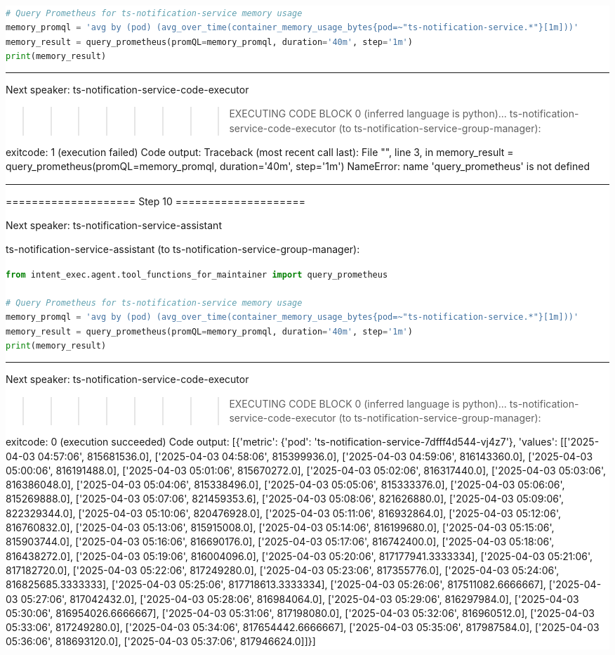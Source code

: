 ```python
# Query Prometheus for ts-notification-service memory usage
memory_promql = 'avg by (pod) (avg_over_time(container_memory_usage_bytes{pod=~"ts-notification-service.*"}[1m]))'
memory_result = query_prometheus(promQL=memory_promql, duration='40m', step='1m')
print(memory_result)
```

--------------------------------------------------------------------------------

Next speaker: ts-notification-service-code-executor


>>>>>>>> EXECUTING CODE BLOCK 0 (inferred language is python)...
ts-notification-service-code-executor (to ts-notification-service-group-manager):

exitcode: 1 (execution failed)
Code output: 
Traceback (most recent call last):
  File "", line 3, in <module>
    memory_result = query_prometheus(promQL=memory_promql, duration='40m', step='1m')
NameError: name 'query_prometheus' is not defined


--------------------------------------------------------------------------------
==================== Step 10 ====================

Next speaker: ts-notification-service-assistant

ts-notification-service-assistant (to ts-notification-service-group-manager):

```python
from intent_exec.agent.tool_functions_for_maintainer import query_prometheus

# Query Prometheus for ts-notification-service memory usage
memory_promql = 'avg by (pod) (avg_over_time(container_memory_usage_bytes{pod=~"ts-notification-service.*"}[1m]))'
memory_result = query_prometheus(promQL=memory_promql, duration='40m', step='1m')
print(memory_result)
```

--------------------------------------------------------------------------------

Next speaker: ts-notification-service-code-executor


>>>>>>>> EXECUTING CODE BLOCK 0 (inferred language is python)...
ts-notification-service-code-executor (to ts-notification-service-group-manager):

exitcode: 0 (execution succeeded)
Code output: 
[{'metric': {'pod': 'ts-notification-service-7dfff4d544-vj4z7'}, 'values': [['2025-04-03 04:57:06', 815681536.0], ['2025-04-03 04:58:06', 815399936.0], ['2025-04-03 04:59:06', 816143360.0], ['2025-04-03 05:00:06', 816191488.0], ['2025-04-03 05:01:06', 815670272.0], ['2025-04-03 05:02:06', 816317440.0], ['2025-04-03 05:03:06', 816386048.0], ['2025-04-03 05:04:06', 815338496.0], ['2025-04-03 05:05:06', 815333376.0], ['2025-04-03 05:06:06', 815269888.0], ['2025-04-03 05:07:06', 821459353.6], ['2025-04-03 05:08:06', 821626880.0], ['2025-04-03 05:09:06', 822329344.0], ['2025-04-03 05:10:06', 820476928.0], ['2025-04-03 05:11:06', 816932864.0], ['2025-04-03 05:12:06', 816760832.0], ['2025-04-03 05:13:06', 815915008.0], ['2025-04-03 05:14:06', 816199680.0], ['2025-04-03 05:15:06', 815903744.0], ['2025-04-03 05:16:06', 816690176.0], ['2025-04-03 05:17:06', 816742400.0], ['2025-04-03 05:18:06', 816438272.0], ['2025-04-03 05:19:06', 816004096.0], ['2025-04-03 05:20:06', 817177941.3333334], ['2025-04-03 05:21:06', 817182720.0], ['2025-04-03 05:22:06', 817249280.0], ['2025-04-03 05:23:06', 817355776.0], ['2025-04-03 05:24:06', 816825685.3333333], ['2025-04-03 05:25:06', 817718613.3333334], ['2025-04-03 05:26:06', 817511082.6666667], ['2025-04-03 05:27:06', 817042432.0], ['2025-04-03 05:28:06', 816984064.0], ['2025-04-03 05:29:06', 816297984.0], ['2025-04-03 05:30:06', 816954026.6666667], ['2025-04-03 05:31:06', 817198080.0], ['2025-04-03 05:32:06', 816960512.0], ['2025-04-03 05:33:06', 817249280.0], ['2025-04-03 05:34:06', 817654442.6666667], ['2025-04-03 05:35:06', 817987584.0], ['2025-04-03 05:36:06', 818693120.0], ['2025-04-03 05:37:06', 817946624.0]]}]

